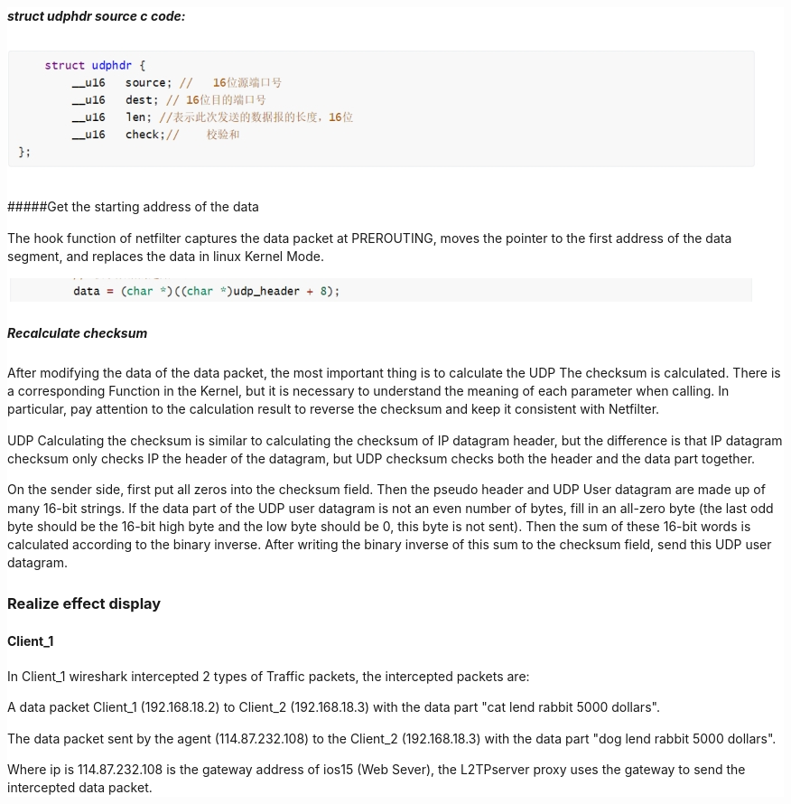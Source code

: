 ##### struct udphdr source c code:

##### ![img](./pic_sources/wps42.jpg) 

#####Get the starting address of the data

The hook function of netfilter captures the data packet at PREROUTING, moves the pointer to the first address of the data segment, and replaces the data in linux Kernel Mode.

![img](./pic_sources/wps43.jpg) 

##### Recalculate checksum

After modifying the data of the data packet, the most important thing is to calculate the UDP The checksum is calculated. There is a corresponding Function in the Kernel, but it is necessary to understand the meaning of each parameter when calling. In particular, pay attention to the calculation result to reverse the checksum and keep it consistent with Netfilter.

UDP Calculating the checksum is similar to calculating the checksum of IP datagram header, but the difference is that IP datagram checksum only checks IP the header of the datagram, but UDP checksum checks both the header and the data part together.

On the sender side, first put all zeros into the checksum field. Then the pseudo header and UDP User datagram are made up of many 16-bit strings. If the data part of the UDP user datagram is not an even number of bytes, fill in an all-zero byte (the last odd byte should be the 16-bit high byte and the low byte should be 0, this byte is not sent). Then the sum of these 16-bit words is calculated according to the binary inverse. After writing the binary inverse of this sum to the checksum field, send this UDP user datagram. 

### Realize effect display

#### Client_1

In Client_1 wireshark intercepted 2 types of Traffic packets, the intercepted packets are:

A data packet Client_1 (192.168.18.2) to Client_2 (192.168.18.3) with the data part "cat lend rabbit 5000 dollars".

The data packet sent by the agent (114.87.232.108) to the Client_2 (192.168.18.3) with the data part "dog lend rabbit 5000 dollars".

Where ip is 114.87.232.108 is the gateway address of ios15 (Web Sever), the L2TPserver proxy uses the gateway to send the intercepted data packet.
